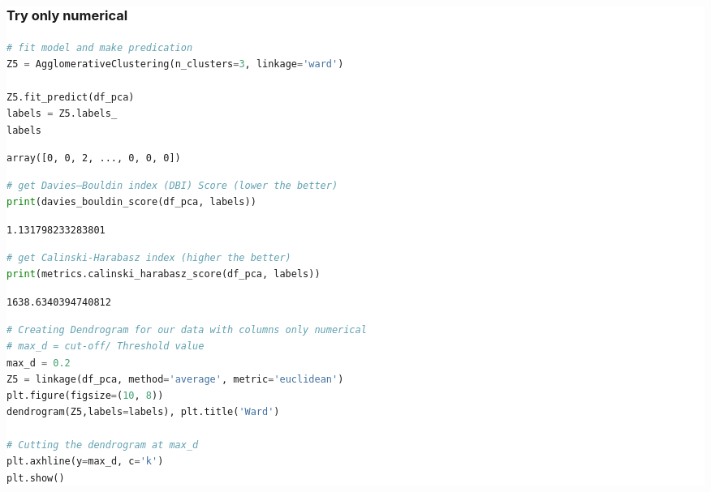 

### Try only numerical


```python
# fit model and make predication
Z5 = AgglomerativeClustering(n_clusters=3, linkage='ward')

Z5.fit_predict(df_pca)
labels = Z5.labels_
labels
```




    array([0, 0, 2, ..., 0, 0, 0])




```python
# get Davies–Bouldin index (DBI) Score (lower the better)
print(davies_bouldin_score(df_pca, labels))
```

    1.131798233283801



```python
# get Calinski-Harabasz index (higher the better)
print(metrics.calinski_harabasz_score(df_pca, labels))
```

    1638.6340394740812



```python
# Creating Dendrogram for our data with columns only numerical
# max_d = cut-off/ Threshold value
max_d = 0.2
Z5 = linkage(df_pca, method='average', metric='euclidean')
plt.figure(figsize=(10, 8))
dendrogram(Z5,labels=labels), plt.title('Ward')

# Cutting the dendrogram at max_d
plt.axhline(y=max_d, c='k')
plt.show()
```


    